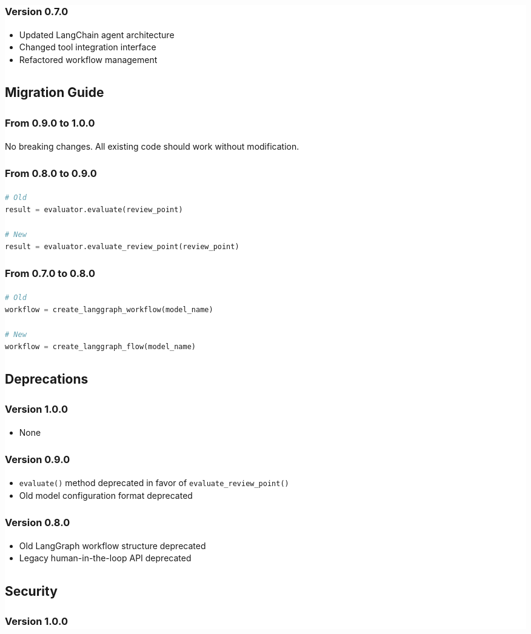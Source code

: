 ### Version 0.7.0

- Updated LangChain agent architecture
- Changed tool integration interface
- Refactored workflow management

## Migration Guide

### From 0.9.0 to 1.0.0

No breaking changes. All existing code should work without modification.

### From 0.8.0 to 0.9.0

```python
# Old
result = evaluator.evaluate(review_point)

# New
result = evaluator.evaluate_review_point(review_point)
```

### From 0.7.0 to 0.8.0

```python
# Old
workflow = create_langgraph_workflow(model_name)

# New
workflow = create_langgraph_flow(model_name)
```

## Deprecations

### Version 1.0.0

- None

### Version 0.9.0

- `evaluate()` method deprecated in favor of `evaluate_review_point()`
- Old model configuration format deprecated

### Version 0.8.0

- Old LangGraph workflow structure deprecated
- Legacy human-in-the-loop API deprecated

## Security

### Version 1.0.0
